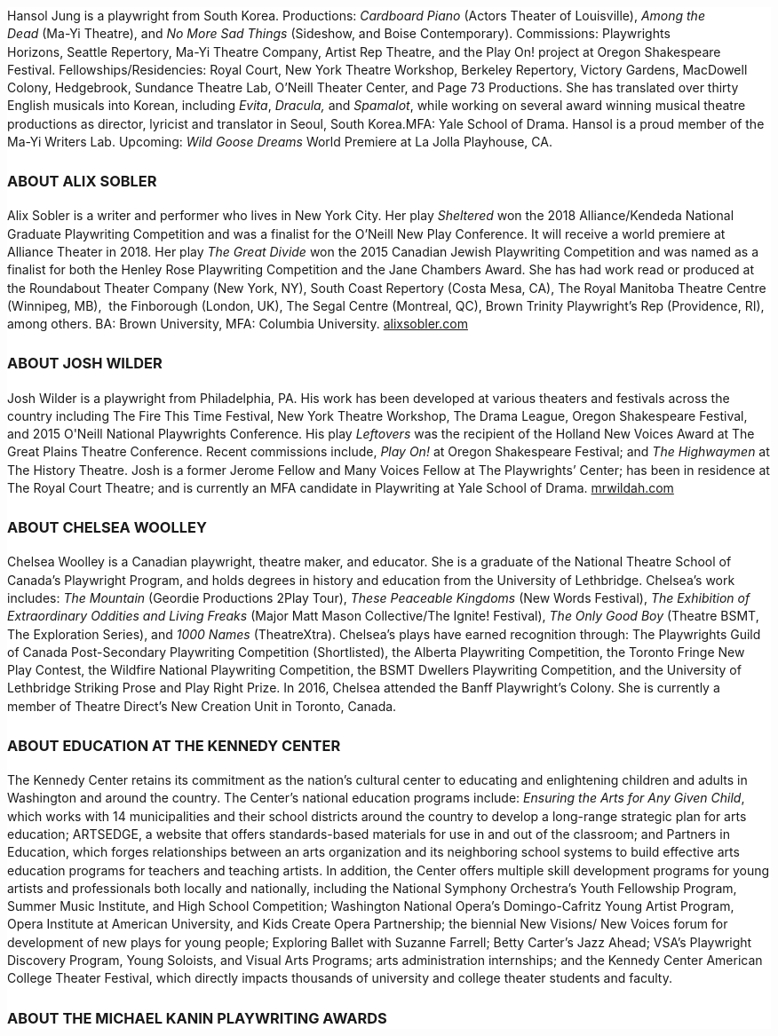 <p>Hansol Jung is a playwright from South Korea. Productions: <em>Cardboard Piano </em>(Actors Theater of Louisville), <em>Among the Dead </em>(Ma-Yi Theatre), and <em>No More Sad Things</em> (Sideshow, and Boise Contemporary). Commissions: Playwrights Horizons, Seattle Repertory, Ma-Yi Theatre Company, Artist Rep Theatre, and the Play On! project at Oregon Shakespeare Festival. Fellowships/Residencies: Royal Court, New York Theatre Workshop, Berkeley Repertory, Victory Gardens, MacDowell Colony, Hedgebrook, Sundance Theatre Lab, O’Neill Theater Center, and Page 73 Productions. She has translated over thirty English musicals into Korean, including <em>Evita</em>, <em>Dracula, </em>and <em>Spamalot</em>, while working on several award winning musical theatre productions as director, lyricist and translator in Seoul, South Korea.MFA: Yale School of Drama. Hansol is a proud member of the Ma-Yi Writers Lab. Upcoming: <em>Wild Goose Dreams </em>World Premiere at La Jolla Playhouse, CA. </p>
<h3><strong>ABOUT ALIX SOBLER</strong></h3>
<p>Alix Sobler is a writer and performer who lives in New York City. Her play <em>Sheltered</em> won the 2018 Alliance/Kendeda National Graduate Playwriting Competition and was a finalist for the O’Neill New Play Conference. It will receive a world premiere at Alliance Theater in 2018. Her play<em> The Great Divide</em> won the 2015 Canadian Jewish Playwriting Competition and was named as a finalist for both the Henley Rose Playwriting Competition and the Jane Chambers Award. She has had work read or produced at the Roundabout Theater Company (New York, NY), South Coast Repertory (Costa Mesa, CA), The Royal Manitoba Theatre Centre (Winnipeg, MB),  the Finborough (London, UK), The Segal Centre (Montreal, QC), Brown Trinity Playwright’s Rep (Providence, RI), among others. BA: Brown University, MFA: Columbia University. <a href="http://alixsobler.com" rel="nofollow">alixsobler.com</a></p>
<h3><strong>ABOUT JOSH WILDER</strong></h3>
<p>Josh Wilder is a playwright from Philadelphia, PA. His work has been developed at various theaters and festivals across the country including The Fire This Time Festival, New York Theatre Workshop, The Drama League, Oregon Shakespeare Festival, and 2015 O'Neill National Playwrights Conference. His play <em>Leftovers </em>was the recipient of the Holland New Voices Award at The Great Plains Theatre Conference. Recent commissions include, <em>Play On!</em> at Oregon Shakespeare Festival; and <em>The Highwaymen </em>at The History Theatre. Josh is a former Jerome Fellow and Many Voices Fellow at The Playwrights’ Center; has been in residence at The Royal Court Theatre; and is currently an MFA candidate in Playwriting at Yale School of Drama. <a href="http://www.mrwildah.com/" rel="nofollow">mrwildah.com</a></p>
<h3><strong>ABOUT CHELSEA WOOLLEY</strong></h3>
<p>Chelsea Woolley is a Canadian playwright, theatre maker, and educator. She is a graduate of the National Theatre School of Canada’s Playwright Program, and holds degrees in history and education from the University of Lethbridge. Chelsea’s work includes: <em>The Mountain</em> (Geordie Productions 2Play Tour), <em>These Peaceable Kingdoms</em> (New Words Festival), <em>The Exhibition of Extraordinary Oddities and Living Freaks</em> (Major Matt Mason Collective/The Ignite! Festival), <em>The Only Good Boy</em> (Theatre BSMT, The Exploration Series), and <em>1000 Names</em> (TheatreXtra). Chelsea’s plays have earned recognition through: The Playwrights Guild of Canada Post-Secondary Playwriting Competition (Shortlisted), the Alberta Playwriting Competition, the Toronto Fringe New Play Contest, the Wildfire National Playwriting Competition, the BSMT Dwellers Playwriting Competition, and the University of Lethbridge Striking Prose and Play Right Prize. In 2016, Chelsea attended the Banff Playwright’s Colony. She is currently a member of Theatre Direct’s New Creation Unit in Toronto, Canada.</p>
<h3><strong>ABOUT EDUCATION AT THE KENNEDY CENTER</strong></h3>
<p>The Kennedy Center retains its commitment as the nation’s cultural center to educating and enlightening children and adults in Washington and around the country. The Center’s national education programs include: <em>Ensuring the Arts for Any Given Child</em>, which works with 14 municipalities and their school districts around the country to develop a long-range strategic plan for arts education; ARTSEDGE, a website that offers standards-based materials for use in and out of the classroom; and Partners in Education, which forges relationships between an arts organization and its neighboring school systems to build effective arts education programs for teachers and teaching artists. In addition, the Center offers multiple skill development programs for young artists and professionals both locally and nationally, including the National Symphony Orchestra’s Youth Fellowship Program, Summer Music Institute, and High School Competition; Washington National Opera’s Domingo-Cafritz Young Artist Program, Opera Institute at American University, and Kids Create Opera Partnership; the biennial New Visions/ New Voices forum for development of new plays for young people; Exploring Ballet with Suzanne Farrell; Betty Carter’s Jazz Ahead; VSA’s Playwright Discovery Program, Young Soloists, and Visual Arts Programs; arts administration internships; and the Kennedy Center American College Theater Festival, which directly impacts thousands of university and college theater students and faculty.</p>
<h3><strong>ABOUT THE MICHAEL KANIN PLAYWRITING AWARDS</strong></h3>